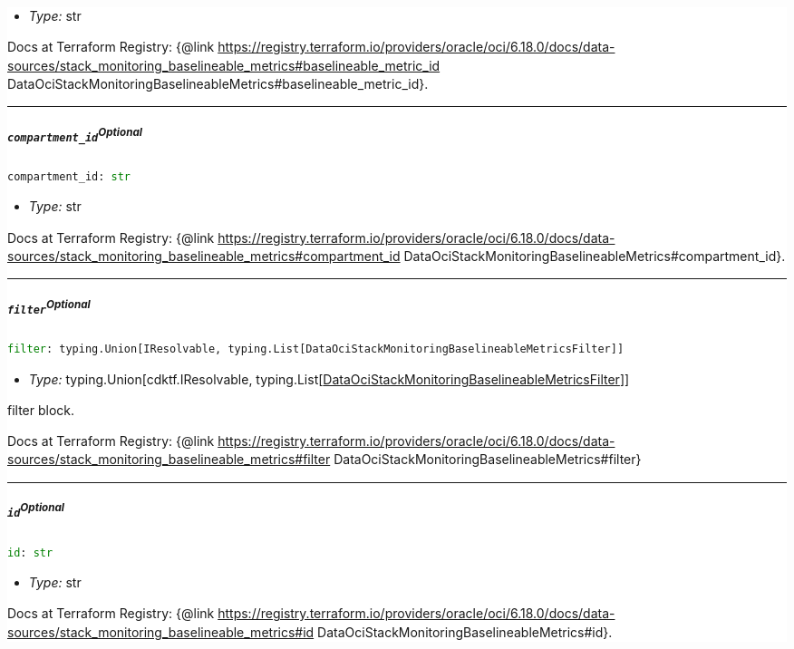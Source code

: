 - *Type:* str

Docs at Terraform Registry: {@link https://registry.terraform.io/providers/oracle/oci/6.18.0/docs/data-sources/stack_monitoring_baselineable_metrics#baselineable_metric_id DataOciStackMonitoringBaselineableMetrics#baselineable_metric_id}.

---

##### `compartment_id`<sup>Optional</sup> <a name="compartment_id" id="rhizo-co-terraform-provider-oci.dataOciStackMonitoringBaselineableMetrics.DataOciStackMonitoringBaselineableMetricsConfig.property.compartmentId"></a>

```python
compartment_id: str
```

- *Type:* str

Docs at Terraform Registry: {@link https://registry.terraform.io/providers/oracle/oci/6.18.0/docs/data-sources/stack_monitoring_baselineable_metrics#compartment_id DataOciStackMonitoringBaselineableMetrics#compartment_id}.

---

##### `filter`<sup>Optional</sup> <a name="filter" id="rhizo-co-terraform-provider-oci.dataOciStackMonitoringBaselineableMetrics.DataOciStackMonitoringBaselineableMetricsConfig.property.filter"></a>

```python
filter: typing.Union[IResolvable, typing.List[DataOciStackMonitoringBaselineableMetricsFilter]]
```

- *Type:* typing.Union[cdktf.IResolvable, typing.List[<a href="#rhizo-co-terraform-provider-oci.dataOciStackMonitoringBaselineableMetrics.DataOciStackMonitoringBaselineableMetricsFilter">DataOciStackMonitoringBaselineableMetricsFilter</a>]]

filter block.

Docs at Terraform Registry: {@link https://registry.terraform.io/providers/oracle/oci/6.18.0/docs/data-sources/stack_monitoring_baselineable_metrics#filter DataOciStackMonitoringBaselineableMetrics#filter}

---

##### `id`<sup>Optional</sup> <a name="id" id="rhizo-co-terraform-provider-oci.dataOciStackMonitoringBaselineableMetrics.DataOciStackMonitoringBaselineableMetricsConfig.property.id"></a>

```python
id: str
```

- *Type:* str

Docs at Terraform Registry: {@link https://registry.terraform.io/providers/oracle/oci/6.18.0/docs/data-sources/stack_monitoring_baselineable_metrics#id DataOciStackMonitoringBaselineableMetrics#id}.
